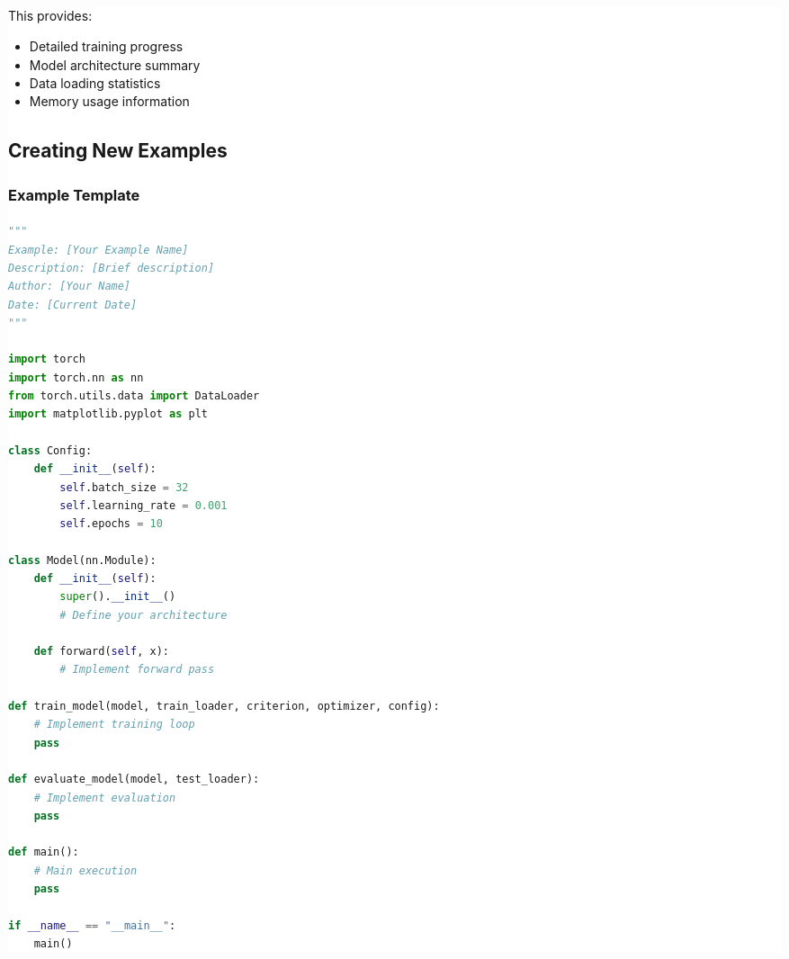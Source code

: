 This provides:
- Detailed training progress
- Model architecture summary
- Data loading statistics
- Memory usage information

## Creating New Examples

### Example Template
```python
"""
Example: [Your Example Name]
Description: [Brief description]
Author: [Your Name]
Date: [Current Date]
"""

import torch
import torch.nn as nn
from torch.utils.data import DataLoader
import matplotlib.pyplot as plt

class Config:
    def __init__(self):
        self.batch_size = 32
        self.learning_rate = 0.001
        self.epochs = 10

class Model(nn.Module):
    def __init__(self):
        super().__init__()
        # Define your architecture
    
    def forward(self, x):
        # Implement forward pass

def train_model(model, train_loader, criterion, optimizer, config):
    # Implement training loop
    pass

def evaluate_model(model, test_loader):
    # Implement evaluation
    pass

def main():
    # Main execution
    pass

if __name__ == "__main__":
    main()
```
